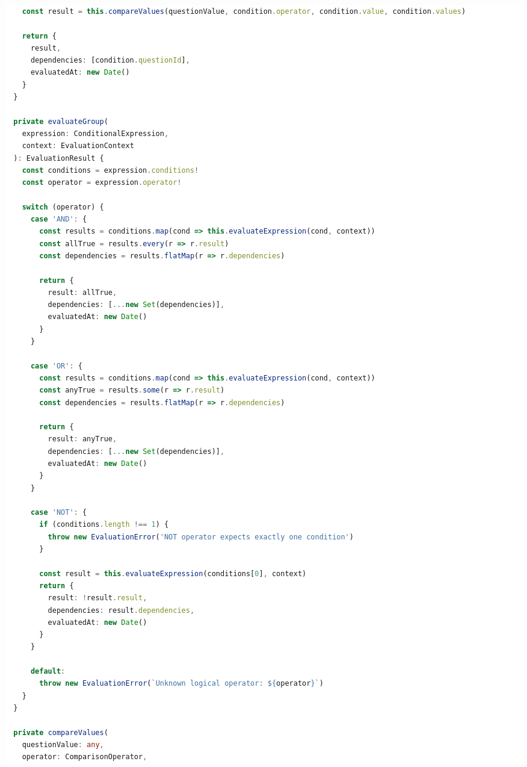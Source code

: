 ```typescript
    const result = this.compareValues(questionValue, condition.operator, condition.value, condition.values)

    return {
      result,
      dependencies: [condition.questionId],
      evaluatedAt: new Date()
    }
  }

  private evaluateGroup(
    expression: ConditionalExpression, 
    context: EvaluationContext
  ): EvaluationResult {
    const conditions = expression.conditions!
    const operator = expression.operator!

    switch (operator) {
      case 'AND': {
        const results = conditions.map(cond => this.evaluateExpression(cond, context))
        const allTrue = results.every(r => r.result)
        const dependencies = results.flatMap(r => r.dependencies)
        
        return {
          result: allTrue,
          dependencies: [...new Set(dependencies)],
          evaluatedAt: new Date()
        }
      }

      case 'OR': {
        const results = conditions.map(cond => this.evaluateExpression(cond, context))
        const anyTrue = results.some(r => r.result)
        const dependencies = results.flatMap(r => r.dependencies)
        
        return {
          result: anyTrue,
          dependencies: [...new Set(dependencies)],
          evaluatedAt: new Date()
        }
      }

      case 'NOT': {
        if (conditions.length !== 1) {
          throw new EvaluationError('NOT operator expects exactly one condition')
        }
        
        const result = this.evaluateExpression(conditions[0], context)
        return {
          result: !result.result,
          dependencies: result.dependencies,
          evaluatedAt: new Date()
        }
      }

      default:
        throw new EvaluationError(`Unknown logical operator: ${operator}`)
    }
  }

  private compareValues(
    questionValue: any, 
    operator: ComparisonOperator, 
```